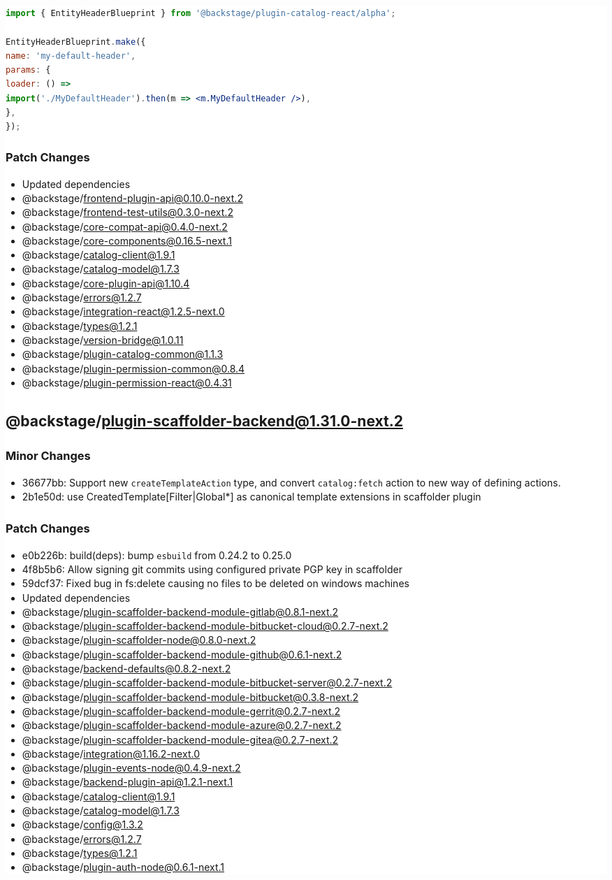  ```jsx
 import { EntityHeaderBlueprint } from '@backstage/plugin-catalog-react/alpha';

 EntityHeaderBlueprint.make({
 name: 'my-default-header',
 params: {
 loader: () =>
 import('./MyDefaultHeader').then(m => <m.MyDefaultHeader />),
 },
 });
 ```

### Patch Changes

- Updated dependencies
 - @backstage/frontend-plugin-api@0.10.0-next.2
 - @backstage/frontend-test-utils@0.3.0-next.2
 - @backstage/core-compat-api@0.4.0-next.2
 - @backstage/core-components@0.16.5-next.1
 - @backstage/catalog-client@1.9.1
 - @backstage/catalog-model@1.7.3
 - @backstage/core-plugin-api@1.10.4
 - @backstage/errors@1.2.7
 - @backstage/integration-react@1.2.5-next.0
 - @backstage/types@1.2.1
 - @backstage/version-bridge@1.0.11
 - @backstage/plugin-catalog-common@1.1.3
 - @backstage/plugin-permission-common@0.8.4
 - @backstage/plugin-permission-react@0.4.31

## @backstage/plugin-scaffolder-backend@1.31.0-next.2

### Minor Changes

- 36677bb: Support new `createTemplateAction` type, and convert `catalog:fetch` action to new way of defining actions.
- 2b1e50d: use CreatedTemplate[Filter|Global*] as canonical template extensions in scaffolder plugin

### Patch Changes

- e0b226b: build(deps): bump `esbuild` from 0.24.2 to 0.25.0
- 4f8b5b6: Allow signing git commits using configured private PGP key in scaffolder
- 59dcf37: Fixed bug in fs:delete causing no files to be deleted on windows machines
- Updated dependencies
 - @backstage/plugin-scaffolder-backend-module-gitlab@0.8.1-next.2
 - @backstage/plugin-scaffolder-backend-module-bitbucket-cloud@0.2.7-next.2
 - @backstage/plugin-scaffolder-node@0.8.0-next.2
 - @backstage/plugin-scaffolder-backend-module-github@0.6.1-next.2
 - @backstage/backend-defaults@0.8.2-next.2
 - @backstage/plugin-scaffolder-backend-module-bitbucket-server@0.2.7-next.2
 - @backstage/plugin-scaffolder-backend-module-bitbucket@0.3.8-next.2
 - @backstage/plugin-scaffolder-backend-module-gerrit@0.2.7-next.2
 - @backstage/plugin-scaffolder-backend-module-azure@0.2.7-next.2
 - @backstage/plugin-scaffolder-backend-module-gitea@0.2.7-next.2
 - @backstage/integration@1.16.2-next.0
 - @backstage/plugin-events-node@0.4.9-next.2
 - @backstage/backend-plugin-api@1.2.1-next.1
 - @backstage/catalog-client@1.9.1
 - @backstage/catalog-model@1.7.3
 - @backstage/config@1.3.2
 - @backstage/errors@1.2.7
 - @backstage/types@1.2.1
 - @backstage/plugin-auth-node@0.6.1-next.1